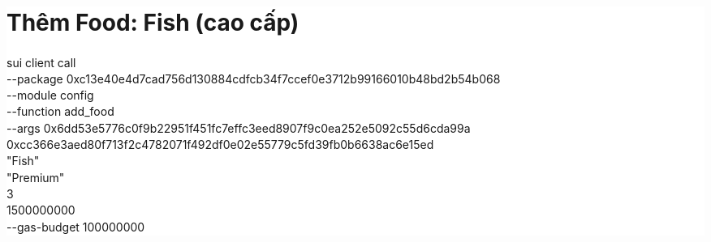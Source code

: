 
# Thêm Food: Fish (cao cấp)
sui client call \
  --package 0xc13e40e4d7cad756d130884cdfcb34f7ccef0e3712b99166010b48bd2b54b068 \
  --module config \
  --function add_food \
  --args 0x6dd53e5776c0f9b22951f451fc7effc3eed8907f9c0ea252e5092c55d6cda99a \
         0xcc366e3aed80f713f2c4782071f492df0e02e55779c5fd39fb0b6638ac6e15ed \
         "Fish" \
         "Premium" \
         3 \
         1500000000 \
  --gas-budget 100000000